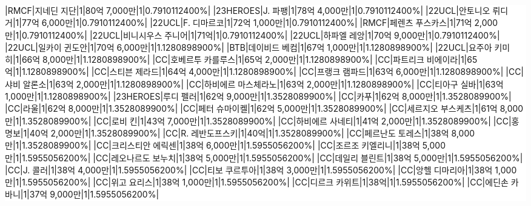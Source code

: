 |RMCF|지네딘 지단|1|80억 7,000만|1|0.7910112400%|
|23HEROES|J. 파팽|1|78억 4,000만|1|0.7910112400%|
|22UCL|안토니오 뤼디거|1|77억 6,000만|1|0.7910112400%|
|22UCL|F. 디마르코|1|72억 1,000만|1|0.7910112400%|
|RMCF|페렌츠 푸스카스|1|71억 2,000만|1|0.7910112400%|
|22UCL|비니시우스 주니어|1|71억|1|0.7910112400%|
|22UCL|하파엘 레앙|1|70억 9,000만|1|0.7910112400%|
|22UCL|일카이 귄도안|1|70억 6,000만|1|1.1280898900%|
|BTB|데이비드 베컴|1|67억 1,000만|1|1.1280898900%|
|22UCL|요주아 키미히|1|66억 8,000만|1|1.1280898900%|
|CC|호베르투 카를루스|1|65억 2,000만|1|1.1280898900%|
|CC|파트리크 비에이라|1|65억|1|1.1280898900%|
|CC|스티븐 제라드|1|64억 4,000만|1|1.1280898900%|
|CC|프랭크 램파드|1|63억 6,000만|1|1.1280898900%|
|CC|샤비 알론소|1|63억 2,000만|1|1.1280898900%|
|CC|하비에르 마스체라노|1|63억 2,000만|1|1.1280898900%|
|CC|티아구 실바|1|63억 1,000만|1|1.1280898900%|
|23HEROES|루디 펠러|1|62억 9,000만|1|1.3528089900%|
|CC|카푸|1|62억 8,000만|1|1.3528089900%|
|CC|라울|1|62억 8,000만|1|1.3528089900%|
|CC|페터 슈마이켈|1|62억 5,000만|1|1.3528089900%|
|CC|세르지오 부스케츠|1|61억 8,000만|1|1.3528089900%|
|CC|로비 킨|1|43억 7,000만|1|1.3528089900%|
|CC|하비에르 사네티|1|41억 2,000만|1|1.3528089900%|
|CC|홍명보|1|40억 2,000만|1|1.3528089900%|
|CC|R. 레반도프스키|1|40억|1|1.3528089900%|
|CC|페르난도 토레스|1|38억 8,000만|1|1.3528089900%|
|CC|크리스티안 에릭센|1|38억 6,000만|1|1.5955056200%|
|CC|조르조 키엘리니|1|38억 5,000만|1|1.5955056200%|
|CC|레오나르도 보누치|1|38억 5,000만|1|1.5955056200%|
|CC|데일리 블린트|1|38억 5,000만|1|1.5955056200%|
|CC|J. 콜러|1|38억 4,000만|1|1.5955056200%|
|CC|티보 쿠르투아|1|38억 3,000만|1|1.5955056200%|
|CC|앙헬 디마리아|1|38억 1,000만|1|1.5955056200%|
|CC|위고 요리스|1|38억 1,000만|1|1.5955056200%|
|CC|디르크 카위트|1|38억|1|1.5955056200%|
|CC|에딘손 카바니|1|37억 9,000만|1|1.5955056200%|